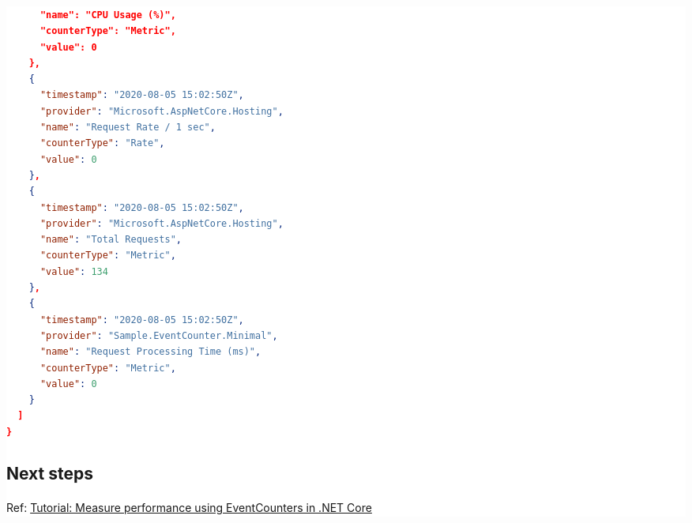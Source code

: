 ```json
      "name": "CPU Usage (%)",
      "counterType": "Metric",
      "value": 0
    },
    {
      "timestamp": "2020-08-05 15:02:50Z",
      "provider": "Microsoft.AspNetCore.Hosting",
      "name": "Request Rate / 1 sec",
      "counterType": "Rate",
      "value": 0
    },
    {
      "timestamp": "2020-08-05 15:02:50Z",
      "provider": "Microsoft.AspNetCore.Hosting",
      "name": "Total Requests",
      "counterType": "Metric",
      "value": 134
    },
    {
      "timestamp": "2020-08-05 15:02:50Z",
      "provider": "Sample.EventCounter.Minimal",
      "name": "Request Processing Time (ms)",
      "counterType": "Metric",
      "value": 0
    }
  ]
}
```

## Next steps

Ref: [Tutorial: Measure performance using EventCounters in .NET Core](https://learn.microsoft.com/en-us/dotnet/core/diagnostics/event-counter-perf?view=aspnetcore-8.0)